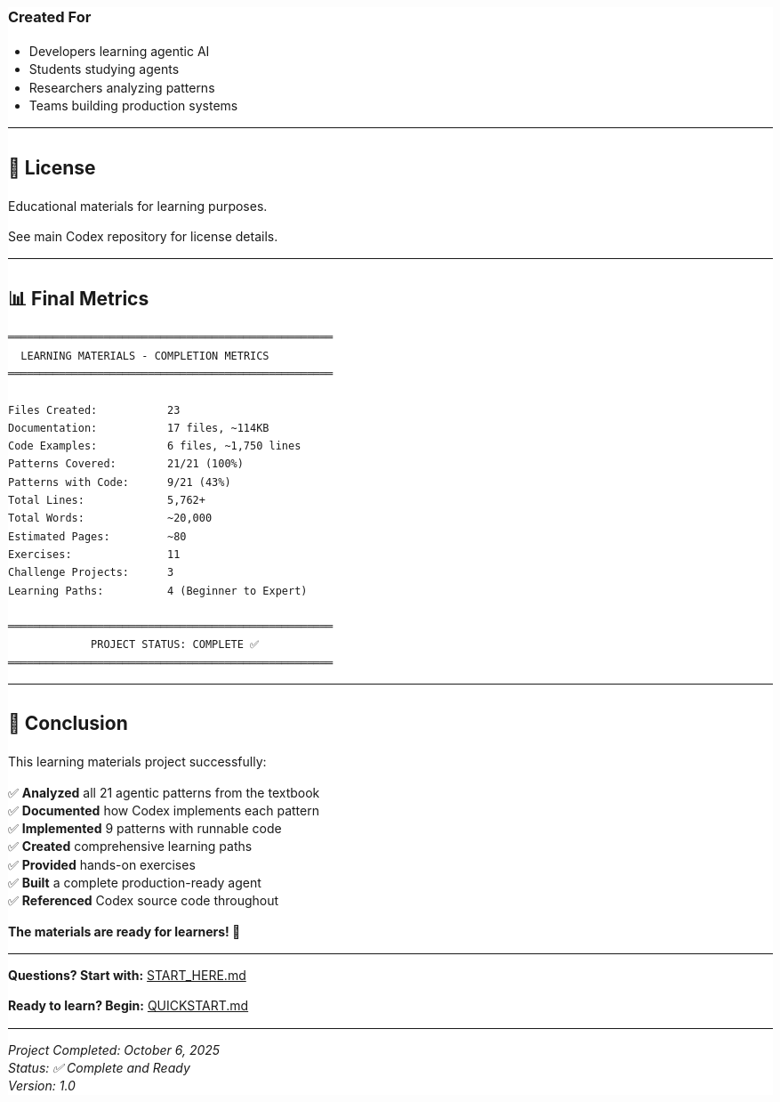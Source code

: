 ### Created For
- Developers learning agentic AI
- Students studying agents
- Researchers analyzing patterns
- Teams building production systems

---

## 📄 License

Educational materials for learning purposes.

See main Codex repository for license details.

---

## 📊 Final Metrics

```
═══════════════════════════════════════════════════
  LEARNING MATERIALS - COMPLETION METRICS
═══════════════════════════════════════════════════

Files Created:           23
Documentation:           17 files, ~114KB
Code Examples:           6 files, ~1,750 lines
Patterns Covered:        21/21 (100%)
Patterns with Code:      9/21 (43%)
Total Lines:             5,762+
Total Words:             ~20,000
Estimated Pages:         ~80
Exercises:               11
Challenge Projects:      3
Learning Paths:          4 (Beginner to Expert)

═══════════════════════════════════════════════════
             PROJECT STATUS: COMPLETE ✅
═══════════════════════════════════════════════════
```

---

## 🎉 Conclusion

This learning materials project successfully:

✅ **Analyzed** all 21 agentic patterns from the textbook  
✅ **Documented** how Codex implements each pattern  
✅ **Implemented** 9 patterns with runnable code  
✅ **Created** comprehensive learning paths  
✅ **Provided** hands-on exercises  
✅ **Built** a complete production-ready agent  
✅ **Referenced** Codex source code throughout  

**The materials are ready for learners! 🚀**

---

**Questions? Start with:** [START_HERE.md](./START_HERE.md)

**Ready to learn? Begin:** [QUICKSTART.md](./QUICKSTART.md)

---

*Project Completed: October 6, 2025*  
*Status: ✅ Complete and Ready*  
*Version: 1.0*

